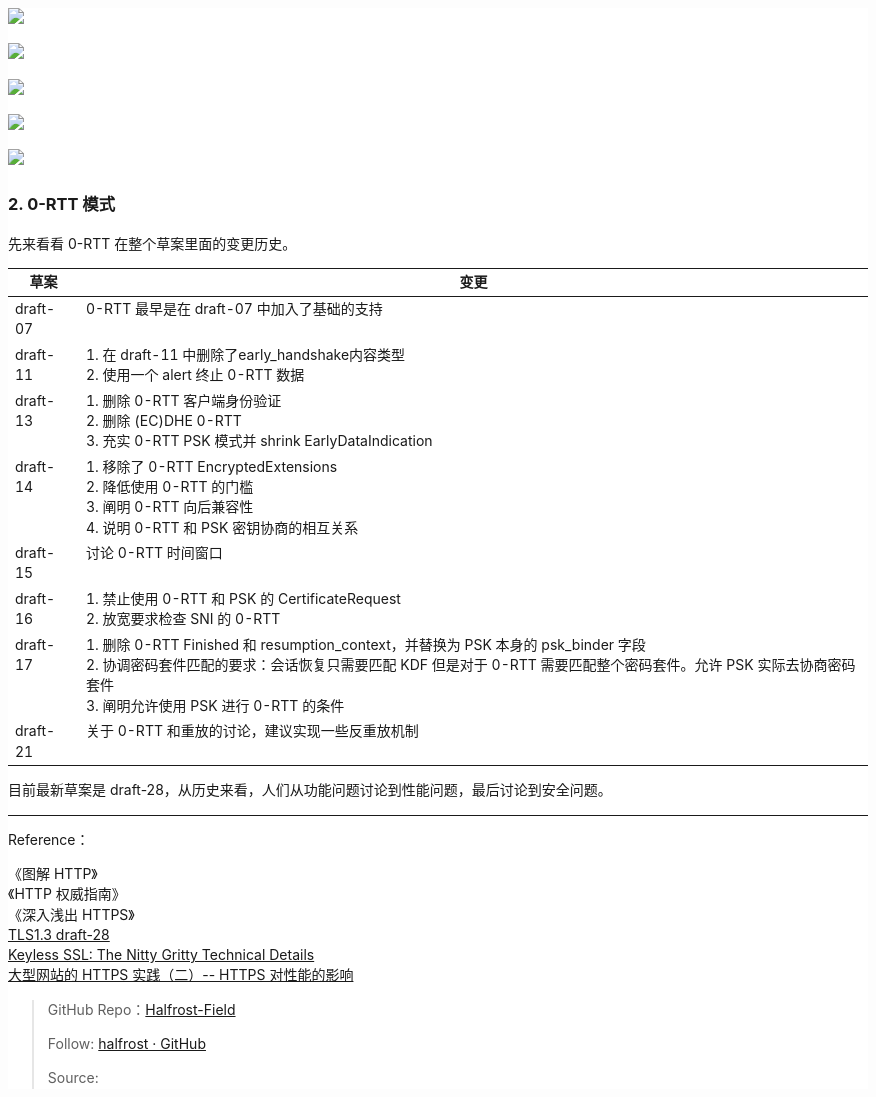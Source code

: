 ![](https://img.halfrost.com/Blog/ArticleImage/97_28.png)

![](https://img.halfrost.com/Blog/ArticleImage/97_29.png)

![](https://img.halfrost.com/Blog/ArticleImage/97_30.png)

![](https://img.halfrost.com/Blog/ArticleImage/97_31.png)

![](https://img.halfrost.com/Blog/ArticleImage/97_32.png)

### 2. 0-RTT 模式

先来看看 0-RTT 在整个草案里面的变更历史。

|    草案    | 变更 |
| ---------- | --- |
| draft-07   |  0-RTT 最早是在 draft-07 中加入了基础的支持 |
| draft-11   |  1. 在 draft-11 中删除了early\_handshake内容类型<br>2. 使用一个 alert 终止 0-RTT 数据 |
| draft-13   |  1. 删除 0-RTT 客户端身份验证<br>2. 删除 (EC)DHE 0-RTT<br>3. 充实 0-RTT PSK 模式并 shrink EarlyDataIndication |
| draft-14   |  1. 移除了 0-RTT EncryptedExtensions<br>2. 降低使用 0-RTT 的门槛<br>3. 阐明 0-RTT 向后兼容性<br>4. 说明 0-RTT 和 PSK 密钥协商的相互关系 |
| draft-15   |  讨论 0-RTT 时间窗口 |
| draft-16   |  1. 禁止使用 0-RTT 和 PSK 的 CertificateRequest<br>2. 放宽要求检查 SNI 的 0-RTT |
| draft-17   |  1. 删除 0-RTT Finished 和 resumption\_context，并替换为 PSK 本身的 psk\_binder 字段<br>2. 协调密码套件匹配的要求：会话恢复只需要匹配 KDF 但是对于 0-RTT 需要匹配整个密码套件。允许 PSK 实际去协商密码套件<br>3. 阐明允许使用 PSK 进行 0-RTT 的条件 |
| draft-21   |  关于 0-RTT 和重放的讨论，建议实现一些反重放机制 |

目前最新草案是 draft-28，从历史来看，人们从功能问题讨论到性能问题，最后讨论到安全问题。

------------------------------------------------------

Reference：
  
《图解 HTTP》    
《HTTP 权威指南》  
《深入浅出 HTTPS》    
[TLS1.3 draft-28](https://tools.ietf.org/html/draft-ietf-tls-tls13-28)  
[Keyless SSL: The Nitty Gritty Technical Details](https://blog.cloudflare.com/keyless-ssl-the-nitty-gritty-technical-details/)  
[大型网站的 HTTPS 实践（二）-- HTTPS 对性能的影响](https://developer.baidu.com/resources/online/doc/security/https-pratice-2.html)

> GitHub Repo：[Halfrost-Field](HTTPS://github.com/halfrost/Halfrost-Field)
> 
> Follow: [halfrost · GitHub](HTTPS://github.com/halfrost)
>
> Source: []()